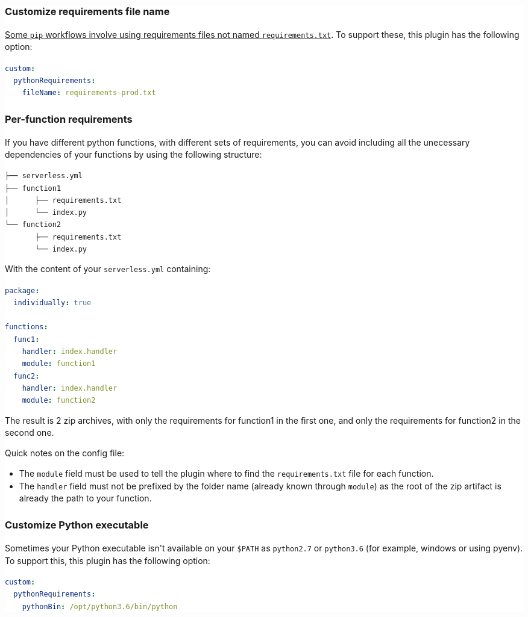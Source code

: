 
### Customize requirements file name
[Some `pip` workflows involve using requirements files not named
`requirements.txt`](https://www.kennethreitz.org/essays/a-better-pip-workflow).
To support these, this plugin has the following option:

```yaml
custom:
  pythonRequirements:
    fileName: requirements-prod.txt
```

### Per-function requirements
If you have different python functions, with different sets of requirements, you can avoid
including all the unecessary dependencies of your functions by using the following structure:
```
├── serverless.yml
├── function1
│      ├── requirements.txt
│      └── index.py
└── function2
       ├── requirements.txt
       └── index.py
```
With the content of your `serverless.yml` containing:
```yml
package:
  individually: true

functions:
  func1:
    handler: index.handler
    module: function1
  func2:
    handler: index.handler
    module: function2
```
The result is 2 zip archives, with only the requirements for function1 in the first one, and only
the requirements for function2 in the second one.

Quick notes on the config file:
 * The `module` field must be used to tell the plugin where to find the `requirements.txt` file for
each function.
 * The `handler` field must not be prefixed by the folder name (already known through `module`) as
the root of the zip artifact is already the path to your function.

### Customize Python executable
Sometimes your Python executable isn't available on your `$PATH` as `python2.7`
or `python3.6` (for example, windows or using pyenv).
To support this, this plugin has the following option:
```yaml
custom:
  pythonRequirements:
    pythonBin: /opt/python3.6/bin/python
```
